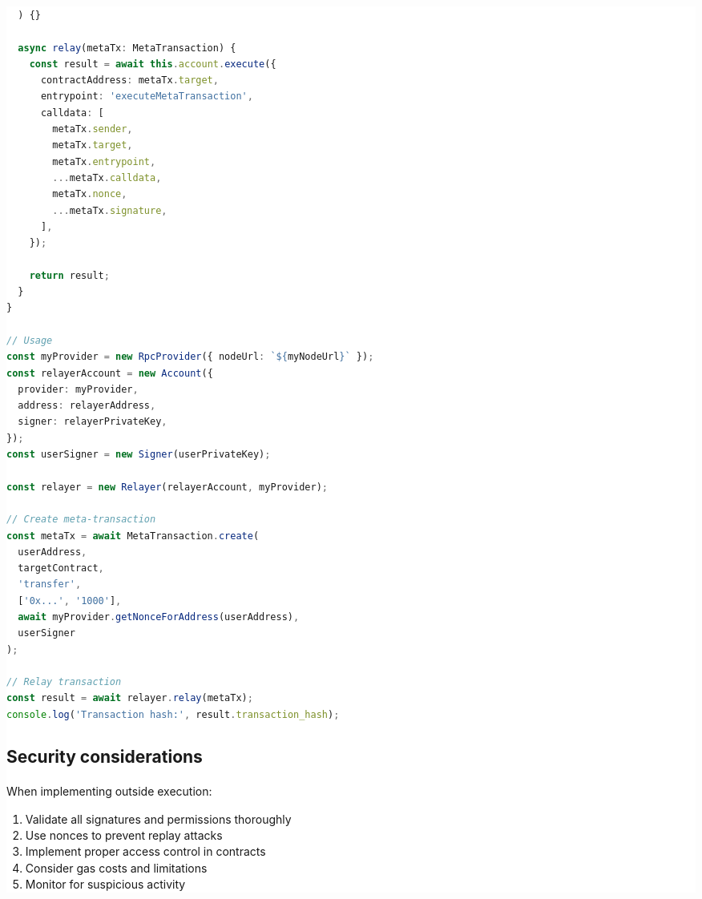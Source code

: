 ```typescript
  ) {}

  async relay(metaTx: MetaTransaction) {
    const result = await this.account.execute({
      contractAddress: metaTx.target,
      entrypoint: 'executeMetaTransaction',
      calldata: [
        metaTx.sender,
        metaTx.target,
        metaTx.entrypoint,
        ...metaTx.calldata,
        metaTx.nonce,
        ...metaTx.signature,
      ],
    });

    return result;
  }
}

// Usage
const myProvider = new RpcProvider({ nodeUrl: `${myNodeUrl}` });
const relayerAccount = new Account({
  provider: myProvider,
  address: relayerAddress,
  signer: relayerPrivateKey,
});
const userSigner = new Signer(userPrivateKey);

const relayer = new Relayer(relayerAccount, myProvider);

// Create meta-transaction
const metaTx = await MetaTransaction.create(
  userAddress,
  targetContract,
  'transfer',
  ['0x...', '1000'],
  await myProvider.getNonceForAddress(userAddress),
  userSigner
);

// Relay transaction
const result = await relayer.relay(metaTx);
console.log('Transaction hash:', result.transaction_hash);
```

## Security considerations

When implementing outside execution:

1. Validate all signatures and permissions thoroughly
2. Use nonces to prevent replay attacks
3. Implement proper access control in contracts
4. Consider gas costs and limitations
5. Monitor for suspicious activity
